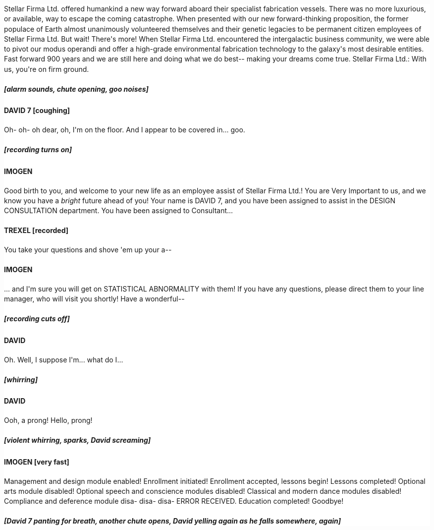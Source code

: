 Stellar Firma Ltd. offered humankind a new way forward aboard their specialist fabrication vessels. There was no more luxurious, or available, way to escape the coming catastrophe. When presented with our new forward-thinking proposition, the former populace of Earth almost unanimously volunteered themselves and their genetic legacies to be permanent citizen employees of Stellar Firma Ltd. But wait! There's more! When Stellar Firma Ltd. encountered the intergalactic business community, we were able to pivot our modus operandi and offer a high-grade environmental fabrication technology to the galaxy's most desirable entities. Fast forward 900 years and we are still here and doing what we do best-- making your dreams come true. Stellar Firma Ltd.: With us, you're on firm ground.

##### [alarm sounds, chute opening, goo noises]

#### DAVID 7 [coughing]

Oh- oh- oh dear, oh, I'm on the floor. And I appear to be covered in... goo.

##### [recording turns on]

#### IMOGEN

Good birth to you, and welcome to your new life as an employee assist of Stellar Firma Ltd.! You are Very Important to us, and we know you have a *bright* future ahead of you! Your name is DAVID 7, and you have been assigned to assist in the DESIGN CONSULTATION department. You have been assigned to Consultant...

#### TREXEL  [recorded]

You take your questions and shove 'em up your a--

#### IMOGEN

... and I'm sure you will get on STATISTICAL ABNORMALITY with them! If you have any questions, please direct them to your line manager, who will visit you shortly! Have a wonderful--

##### [recording cuts off]

#### DAVID

Oh. Well, I suppose I'm... what do I...

##### [whirring]

#### DAVID

Ooh, a prong! Hello, prong!

##### [violent whirring, sparks, David screaming]

#### IMOGEN [very fast]

Management and design module enabled! Enrollment initiated! Enrollment accepted, lessons begin! Lessons completed! Optional arts module disabled! Optional speech and conscience modules disabled! Classical and modern dance modules disabled! Compliance and deference module disa- disa- disa- ERROR RECEIVED. Education completed! Goodbye!

##### [David 7 panting for breath, another chute opens, David yelling again as he falls somewhere, again]
